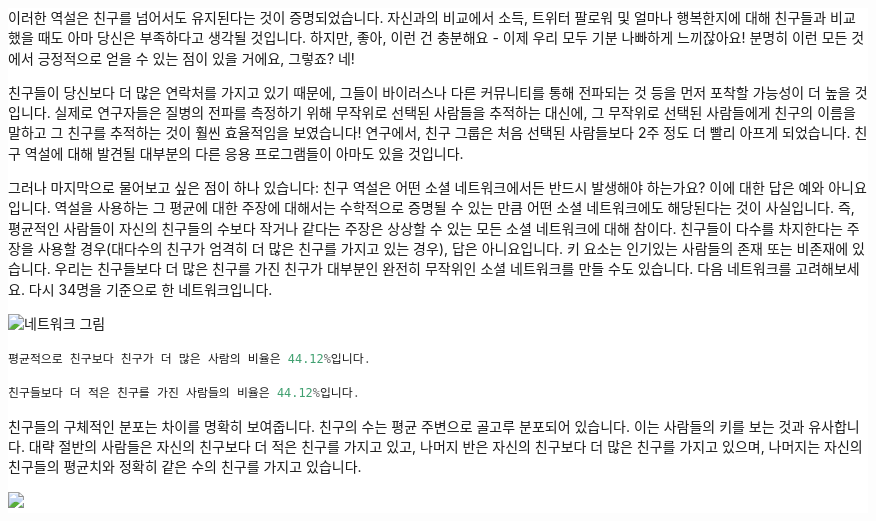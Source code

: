 이러한 역설은 친구를 넘어서도 유지된다는 것이 증명되었습니다. 자신과의 비교에서 소득, 트위터 팔로워 및 얼마나 행복한지에 대해 친구들과 비교했을 때도 아마 당신은 부족하다고 생각될 것입니다. 하지만, 좋아, 이런 건 충분해요 - 이제 우리 모두 기분 나빠하게 느끼잖아요! 분명히 이런 모든 것에서 긍정적으로 얻을 수 있는 점이 있을 거에요, 그렇죠? 네!



<ins class="adsbygoogle"
     style="display:block"
     data-ad-client="ca-pub-4877378276818686"
     data-ad-slot="1107185301"
     data-ad-format="auto"
     data-full-width-responsive="true"></ins>

<script>
     (adsbygoogle = window.adsbygoogle || []).push({});
</script>

친구들이 당신보다 더 많은 연락처를 가지고 있기 때문에, 그들이 바이러스나 다른 커뮤니티를 통해 전파되는 것 등을 먼저 포착할 가능성이 더 높을 것입니다. 실제로 연구자들은 질병의 전파를 측정하기 위해 무작위로 선택된 사람들을 추적하는 대신에, 그 무작위로 선택된 사람들에게 친구의 이름을 말하고 그 친구를 추적하는 것이 훨씬 효율적임을 보였습니다! 연구에서, 친구 그룹은 처음 선택된 사람들보다 2주 정도 더 빨리 아프게 되었습니다. 친구 역설에 대해 발견될 대부분의 다른 응용 프로그램들이 아마도 있을 것입니다.

그러나 마지막으로 물어보고 싶은 점이 하나 있습니다: 친구 역설은 어떤 소셜 네트워크에서든 반드시 발생해야 하는가요? 이에 대한 답은 예와 아니요입니다. 역설을 사용하는 그 평균에 대한 주장에 대해서는 수학적으로 증명될 수 있는 만큼 어떤 소셜 네트워크에도 해당된다는 것이 사실입니다. 즉, 평균적인 사람들이 자신의 친구들의 수보다 작거나 같다는 주장은 상상할 수 있는 모든 소셜 네트워크에 대해 참이다. 친구들이 다수를 차지한다는 주장을 사용할 경우(대다수의 친구가 엄격히 더 많은 친구를 가지고 있는 경우), 답은 아니요입니다. 키 요소는 인기있는 사람들의 존재 또는 비존재에 있습니다. 우리는 친구들보다 더 많은 친구를 가진 친구가 대부분인 완전히 무작위인 소셜 네트워크를 만들 수도 있습니다. 다음 네트워크를 고려해보세요. 다시 34명을 기준으로 한 네트워크입니다.

![네트워크 그림](/assets/img/2024-06-19-Hereswhyyourfriendshavemorefriendsthanyou_8.png)



<ins class="adsbygoogle"
     style="display:block"
     data-ad-client="ca-pub-4877378276818686"
     data-ad-slot="1107185301"
     data-ad-format="auto"
     data-full-width-responsive="true"></ins>

<script>
     (adsbygoogle = window.adsbygoogle || []).push({});
</script>

```js
평균적으로 친구보다 친구가 더 많은 사람의 비율은 44.12%입니다.
```

```js
친구들보다 더 적은 친구를 가진 사람들의 비율은 44.12%입니다.
```

친구들의 구체적인 분포는 차이를 명확히 보여줍니다. 친구의 수는 평균 주변으로 골고루 분포되어 있습니다. 이는 사람들의 키를 보는 것과 유사합니다. 대략 절반의 사람들은 자신의 친구보다 더 적은 친구를 가지고 있고, 나머지 반은 자신의 친구보다 더 많은 친구를 가지고 있으며, 나머지는 자신의 친구들의 평균치와 정확히 같은 수의 친구를 가지고 있습니다.

<img src="/assets/img/2024-06-19-Hereswhyyourfriendshavemorefriendsthanyou_9.png" />



<ins class="adsbygoogle"
     style="display:block"
     data-ad-client="ca-pub-4877378276818686"
     data-ad-slot="1107185301"
     data-ad-format="auto"
     data-full-width-responsive="true"></ins>
